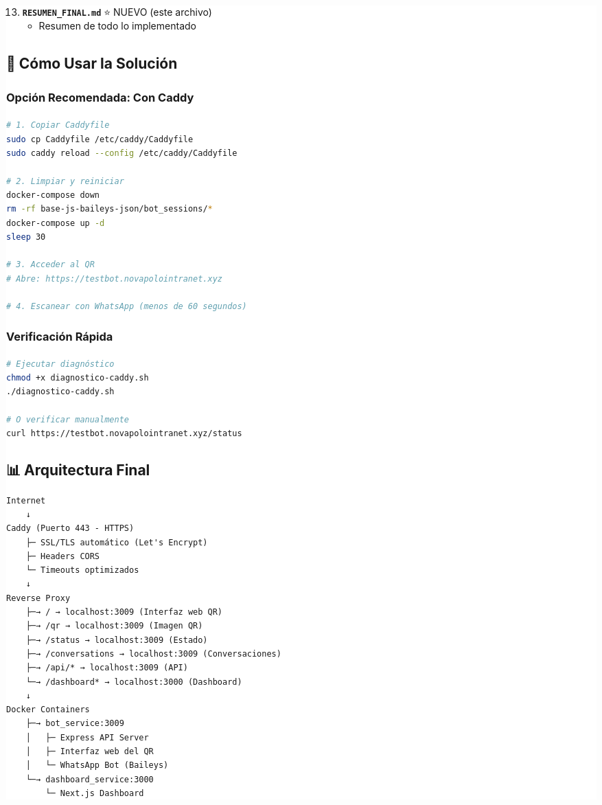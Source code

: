 13. **`RESUMEN_FINAL.md`** ⭐ NUEVO (este archivo)
    - Resumen de todo lo implementado

## 🚀 Cómo Usar la Solución

### Opción Recomendada: Con Caddy

```bash
# 1. Copiar Caddyfile
sudo cp Caddyfile /etc/caddy/Caddyfile
sudo caddy reload --config /etc/caddy/Caddyfile

# 2. Limpiar y reiniciar
docker-compose down
rm -rf base-js-baileys-json/bot_sessions/*
docker-compose up -d
sleep 30

# 3. Acceder al QR
# Abre: https://testbot.novapolointranet.xyz

# 4. Escanear con WhatsApp (menos de 60 segundos)
```

### Verificación Rápida

```bash
# Ejecutar diagnóstico
chmod +x diagnostico-caddy.sh
./diagnostico-caddy.sh

# O verificar manualmente
curl https://testbot.novapolointranet.xyz/status
```

## 📊 Arquitectura Final

```
Internet
    ↓
Caddy (Puerto 443 - HTTPS)
    ├─ SSL/TLS automático (Let's Encrypt)
    ├─ Headers CORS
    └─ Timeouts optimizados
    ↓
Reverse Proxy
    ├─→ / → localhost:3009 (Interfaz web QR)
    ├─→ /qr → localhost:3009 (Imagen QR)
    ├─→ /status → localhost:3009 (Estado)
    ├─→ /conversations → localhost:3009 (Conversaciones)
    ├─→ /api/* → localhost:3009 (API)
    └─→ /dashboard* → localhost:3000 (Dashboard)
    ↓
Docker Containers
    ├─→ bot_service:3009
    │   ├─ Express API Server
    │   ├─ Interfaz web del QR
    │   └─ WhatsApp Bot (Baileys)
    └─→ dashboard_service:3000
        └─ Next.js Dashboard
```
